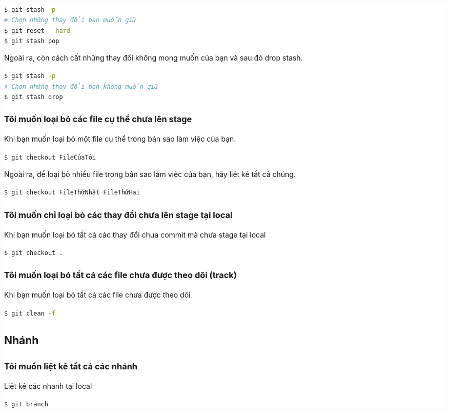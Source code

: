 ```sh
$ git stash -p
# Chọn những thay đổi bạn muốn giữ
$ git reset --hard
$ git stash pop
```

Ngoài ra, còn cách cất những thay đổi không mong muốn của bạn và sau đó drop stash.

```sh
$ git stash -p
# Chọn những thay đổi bạn không muốn giữ
$ git stash drop
```

### Tôi muốn loại bỏ các file cụ thể chưa lên stage

Khi bạn muốn loại bỏ một file cụ thể trong bản sao làm việc của bạn.

```sh
$ git checkout FileCủaTôi
```

Ngoài ra, để loại bỏ nhiều file trong bản sao làm việc của bạn, hãy liệt kê tất cả chúng.

```sh
$ git checkout FileThứNhất FileThứHai
```

### Tôi muốn chỉ loại bỏ các thay đổi chưa lên stage tại local

Khi bạn muốn loại bỏ tất cả các thay đổi chưa commit mà chưa stage tại local

```sh
$ git checkout .
```
<a name="discard-all-untracked-files"></a>
### Tôi muốn loại bỏ tất cả các file chưa được theo dõi (track)

Khi bạn muốn loại bỏ tất cả các file chưa được theo dõi

```sh
$ git clean -f
```

<a name="unstage-specific-staged-file"></a>

## Nhánh

### Tôi muốn liệt kê tất cả các nhánh

Liệt kê các nhanh tại local

```sh
$ git branch
```

